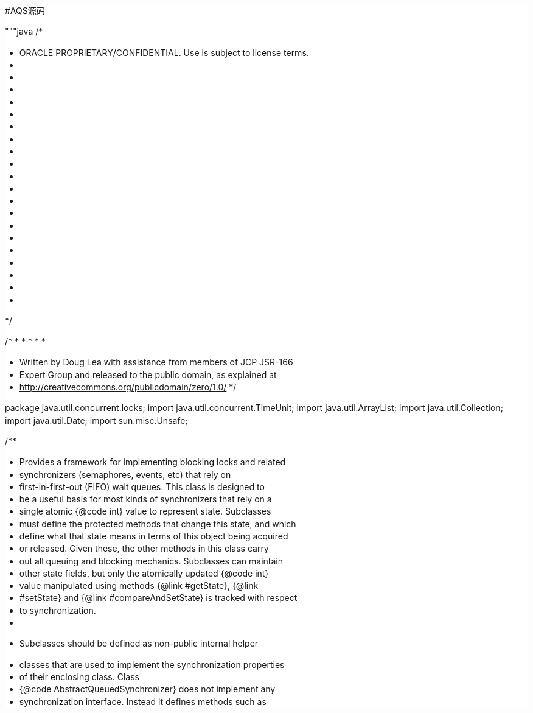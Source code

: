 #AQS源码


"""java
/*
 * ORACLE PROPRIETARY/CONFIDENTIAL. Use is subject to license terms.
 *
 *
 *
 *
 *
 *
 *
 *
 *
 *
 *
 *
 *
 *
 *
 *
 *
 *
 *
 *
 */

/*
 *
 *
 *
 *
 *
 * Written by Doug Lea with assistance from members of JCP JSR-166
 * Expert Group and released to the public domain, as explained at
 * http://creativecommons.org/publicdomain/zero/1.0/
 */

package java.util.concurrent.locks;
import java.util.concurrent.TimeUnit;
import java.util.ArrayList;
import java.util.Collection;
import java.util.Date;
import sun.misc.Unsafe;

/**
 * Provides a framework for implementing blocking locks and related
 * synchronizers (semaphores, events, etc) that rely on
 * first-in-first-out (FIFO) wait queues.  This class is designed to
 * be a useful basis for most kinds of synchronizers that rely on a
 * single atomic {@code int} value to represent state. Subclasses
 * must define the protected methods that change this state, and which
 * define what that state means in terms of this object being acquired
 * or released.  Given these, the other methods in this class carry
 * out all queuing and blocking mechanics. Subclasses can maintain
 * other state fields, but only the atomically updated {@code int}
 * value manipulated using methods {@link #getState}, {@link
 * #setState} and {@link #compareAndSetState} is tracked with respect
 * to synchronization.
 *
 * <p>Subclasses should be defined as non-public internal helper
 * classes that are used to implement the synchronization properties
 * of their enclosing class.  Class
 * {@code AbstractQueuedSynchronizer} does not implement any
 * synchronization interface.  Instead it defines methods such as